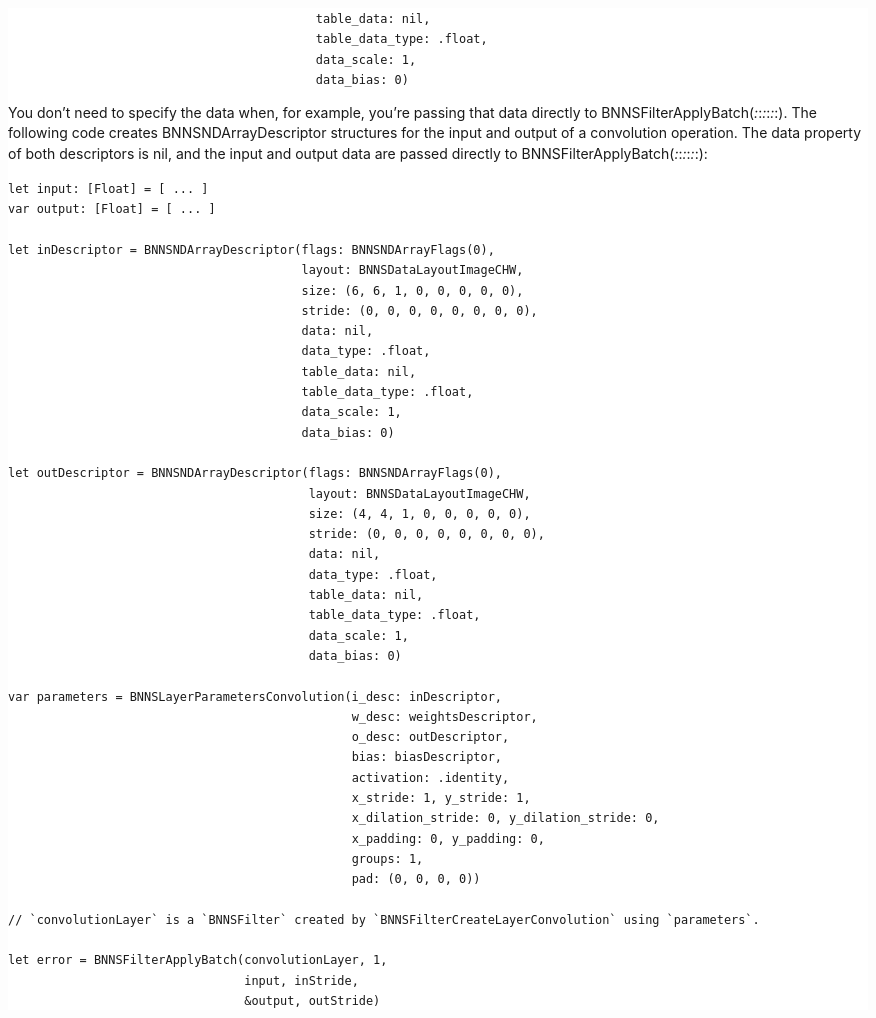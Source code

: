 ```
                                           table_data: nil,
                                           table_data_type: .float,
                                           data_scale: 1,
                                           data_bias: 0)
```

You don’t need to specify the data when, for example, you’re passing that data directly to BNNSFilterApplyBatch(_:_:_:_:_:_:). The following code creates BNNSNDArrayDescriptor structures for the input and output of a convolution operation. The data property of both descriptors is nil, and the input and output data are passed directly to BNNSFilterApplyBatch(_:_:_:_:_:_:):

```
let input: [Float] = [ ... ]
var output: [Float] = [ ... ]

let inDescriptor = BNNSNDArrayDescriptor(flags: BNNSNDArrayFlags(0),
                                         layout: BNNSDataLayoutImageCHW,
                                         size: (6, 6, 1, 0, 0, 0, 0, 0),
                                         stride: (0, 0, 0, 0, 0, 0, 0, 0),
                                         data: nil,
                                         data_type: .float,
                                         table_data: nil,
                                         table_data_type: .float,
                                         data_scale: 1,
                                         data_bias: 0)

let outDescriptor = BNNSNDArrayDescriptor(flags: BNNSNDArrayFlags(0),
                                          layout: BNNSDataLayoutImageCHW,
                                          size: (4, 4, 1, 0, 0, 0, 0, 0),
                                          stride: (0, 0, 0, 0, 0, 0, 0, 0),
                                          data: nil,
                                          data_type: .float,
                                          table_data: nil,
                                          table_data_type: .float,
                                          data_scale: 1,
                                          data_bias: 0)

var parameters = BNNSLayerParametersConvolution(i_desc: inDescriptor,
                                                w_desc: weightsDescriptor,
                                                o_desc: outDescriptor,
                                                bias: biasDescriptor,
                                                activation: .identity,
                                                x_stride: 1, y_stride: 1,
                                                x_dilation_stride: 0, y_dilation_stride: 0,
                                                x_padding: 0, y_padding: 0,
                                                groups: 1,
                                                pad: (0, 0, 0, 0))

// `convolutionLayer` is a `BNNSFilter` created by `BNNSFilterCreateLayerConvolution` using `parameters`.

let error = BNNSFilterApplyBatch(convolutionLayer, 1,
                                 input, inStride,
                                 &output, outStride)

```
